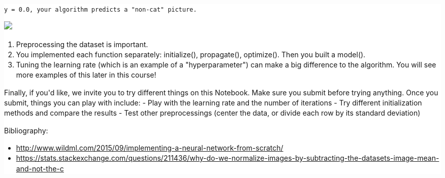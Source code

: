     y = 0.0, your algorithm predicts a "non-cat" picture.



![](/devilsadvocatediwakar/images/2018/LogisticRegression/5.png)



1. Preprocessing the dataset is important.
2. You implemented each function separately: initialize(), propagate(), optimize(). Then you built a model().
3. Tuning the learning rate (which is an example of a "hyperparameter") can make a big difference to the algorithm. You will see more examples of this later in this course!

Finally, if you'd like, we invite you to try different things on this Notebook. Make sure you submit before trying anything. Once you submit, things you can play with include:
    - Play with the learning rate and the number of iterations
    - Try different initialization methods and compare the results
    - Test other preprocessings (center the data, or divide each row by its standard deviation)

Bibliography:
- http://www.wildml.com/2015/09/implementing-a-neural-network-from-scratch/
- https://stats.stackexchange.com/questions/211436/why-do-we-normalize-images-by-subtracting-the-datasets-image-mean-and-not-the-c
